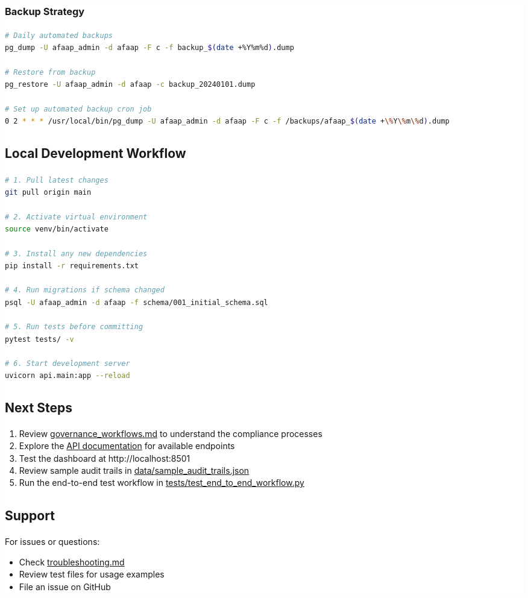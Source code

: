 ### Backup Strategy

```bash
# Daily automated backups
pg_dump -U afaap_admin -d afaap -F c -f backup_$(date +%Y%m%d).dump

# Restore from backup
pg_restore -U afaap_admin -d afaap -c backup_20240101.dump

# Set up automated backup cron job
0 2 * * * /usr/local/bin/pg_dump -U afaap_admin -d afaap -F c -f /backups/afaap_$(date +\%Y\%m\%d).dump
```

## Local Development Workflow

```bash
# 1. Pull latest changes
git pull origin main

# 2. Activate virtual environment
source venv/bin/activate

# 3. Install any new dependencies
pip install -r requirements.txt

# 4. Run migrations if schema changed
psql -U afaap_admin -d afaap -f schema/001_initial_schema.sql

# 5. Run tests before committing
pytest tests/ -v

# 6. Start development server
uvicorn api.main:app --reload
```

## Next Steps

1. Review [governance_workflows.md](docs/governance_workflows.md) to understand the compliance processes
2. Explore the [API documentation](http://localhost:8000/docs) for available endpoints
3. Test the dashboard at http://localhost:8501
4. Review sample audit trails in [data/sample_audit_trails.json](data/sample_audit_trails.json)
5. Run the end-to-end test workflow in [tests/test_end_to_end_workflow.py](tests/test_end_to_end_workflow.py)

## Support

For issues or questions:
- Check [troubleshooting.md](docs/troubleshooting.md)
- Review test files for usage examples
- File an issue on GitHub
